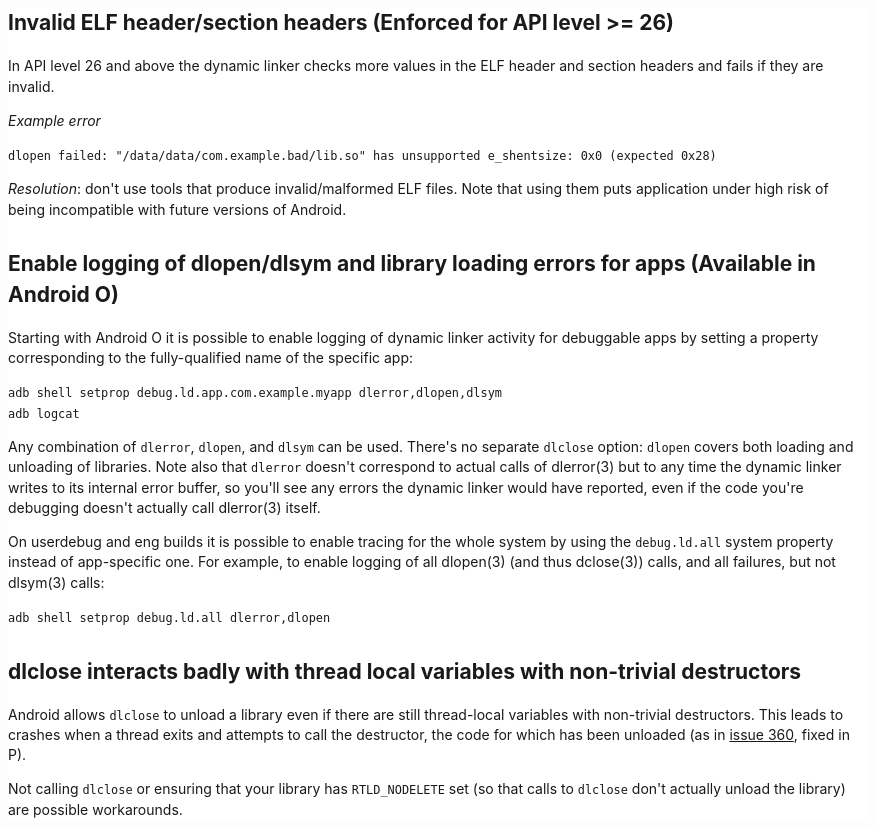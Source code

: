 ## Invalid ELF header/section headers (Enforced for API level >= 26)

In API level 26 and above the dynamic linker checks more values in
the ELF header and section headers and fails if they are invalid.

*Example error*
```
dlopen failed: "/data/data/com.example.bad/lib.so" has unsupported e_shentsize: 0x0 (expected 0x28)
```

*Resolution*: don't use tools that produce invalid/malformed
ELF files. Note that using them puts application under high risk of
being incompatible with future versions of Android.

## Enable logging of dlopen/dlsym and library loading errors for apps (Available in Android O)

Starting with Android O it is possible to enable logging of dynamic
linker activity for debuggable apps by setting a property corresponding
to the fully-qualified name of the specific app:
```
adb shell setprop debug.ld.app.com.example.myapp dlerror,dlopen,dlsym
adb logcat
```

Any combination of `dlerror`, `dlopen`, and `dlsym` can be used. There's
no separate `dlclose` option: `dlopen` covers both loading and unloading
of libraries. Note also that `dlerror` doesn't correspond to actual
calls of dlerror(3) but to any time the dynamic linker writes to its
internal error buffer, so you'll see any errors the dynamic linker would
have reported, even if the code you're debugging doesn't actually call
dlerror(3) itself.

On userdebug and eng builds it is possible to enable tracing for the
whole system by using the `debug.ld.all` system property instead of
app-specific one. For example, to enable logging of all dlopen(3)
(and thus dclose(3)) calls, and all failures, but not dlsym(3) calls:
```
adb shell setprop debug.ld.all dlerror,dlopen
```

## dlclose interacts badly with thread local variables with non-trivial destructors

Android allows `dlclose` to unload a library even if there are still
thread-local variables with non-trivial destructors. This leads to
crashes when a thread exits and attempts to call the destructor, the
code for which has been unloaded (as in [issue 360], fixed in P).

[issue 360]: https://github.com/android-ndk/ndk/issues/360

Not calling `dlclose` or ensuring that your library has `RTLD_NODELETE`
set (so that calls to `dlclose` don't actually unload the library)
are possible workarounds.

